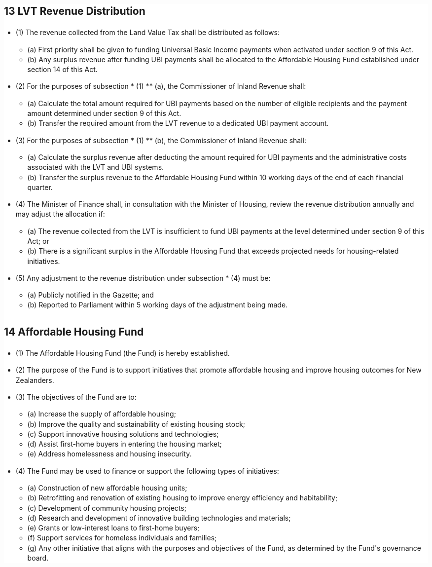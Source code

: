## 13 LVT Revenue Distribution

 * (1) The revenue collected from the Land Value Tax shall be distributed as follows:
     * (a) First priority shall be given to funding Universal Basic Income payments when activated under section 9 of this Act.
     * (b) Any surplus revenue after funding UBI payments shall be allocated to the Affordable Housing Fund established under section 14 of this Act.

 * (2) For the purposes of subsection  * (1) ** (a), the Commissioner of Inland Revenue shall:
     * (a) Calculate the total amount required for UBI payments based on the number of eligible recipients and the payment amount determined under section 9 of this Act.
     * (b) Transfer the required amount from the LVT revenue to a dedicated UBI payment account.

 * (3) For the purposes of subsection  * (1) ** (b), the Commissioner of Inland Revenue shall:
     * (a) Calculate the surplus revenue after deducting the amount required for UBI payments and the administrative costs associated with the LVT and UBI systems.
     * (b) Transfer the surplus revenue to the Affordable Housing Fund within 10 working days of the end of each financial quarter.

 * (4) The Minister of Finance shall, in consultation with the Minister of Housing, review the revenue distribution annually and may adjust the allocation if:
     * (a) The revenue collected from the LVT is insufficient to fund UBI payments at the level determined under section 9 of this Act; or
     * (b) There is a significant surplus in the Affordable Housing Fund that exceeds projected needs for housing-related initiatives.

 * (5) Any adjustment to the revenue distribution under subsection  * (4) must be:
     * (a) Publicly notified in the Gazette; and
     * (b) Reported to Parliament within 5 working days of the adjustment being made.

## 14 Affordable Housing Fund

 * (1) The Affordable Housing Fund (the Fund) is hereby established.

 * (2) The purpose of the Fund is to support initiatives that promote affordable housing and improve housing outcomes for New Zealanders.

 * (3) The objectives of the Fund are to:
     * (a) Increase the supply of affordable housing;
     * (b) Improve the quality and sustainability of existing housing stock;
     * (c) Support innovative housing solutions and technologies;
     * (d) Assist first-home buyers in entering the housing market;
     * (e) Address homelessness and housing insecurity.

 * (4) The Fund may be used to finance or support the following types of initiatives:
     * (a) Construction of new affordable housing units;
     * (b) Retrofitting and renovation of existing housing to improve energy efficiency and habitability;
     * (c) Development of community housing projects;
     * (d) Research and development of innovative building technologies and materials;
     * (e) Grants or low-interest loans to first-home buyers;
     * (f) Support services for homeless individuals and families;
     * (g) Any other initiative that aligns with the purposes and objectives of the Fund, as determined by the Fund's governance board.
